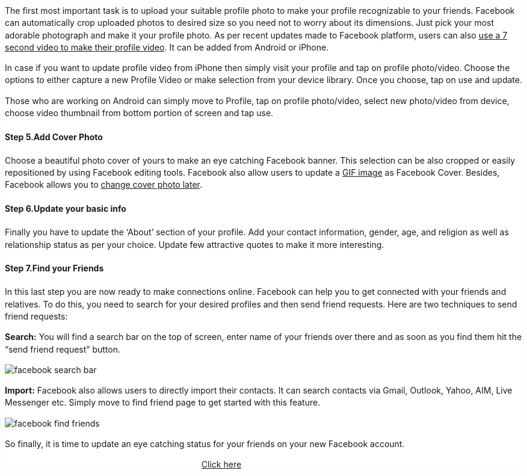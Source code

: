  The first most important task is to upload your suitable profile photo to make your profile recognizable to your friends. Facebook can automatically crop uploaded photos to desired size so you need not to worry about its dimensions. Just pick your most adorable photograph and make it your profile photo. As per recent updates made to Facebook platform, users can also [use a 7 second video to make their profile video](https://tools.techidaily.com/wondershare/filmora/download/). It can be added from Android or iPhone.

 In case if you want to update profile video from iPhone then simply visit your profile and tap on profile photo/video. Choose the options to either capture a new Profile Video or make selection from your device library. Once you choose, tap on use and update.

 Those who are working on Android can simply move to Profile, tap on profile photo/video, select new photo/video from device, choose video thumbnail from bottom portion of screen and tap use.

#### Step 5.Add Cover Photo

 Choose a beautiful photo cover of yours to make an eye catching Facebook banner. This selection can be also cropped or easily repositioned by using Facebook editing tools. Facebook also allow users to update a [GIF image](https://tools.techidaily.com/wondershare/filmora/download/) as Facebook Cover. Besides, Facebook allows you to [change cover photo later](https://tools.techidaily.com/wondershare/filmora/download/).

#### Step 6.Update your basic info

 Finally you have to update the ‘About’ section of your profile. Add your contact information, gender, age, and religion as well as relationship status as per your choice. Update few attractive quotes to make it more interesting.

#### Step 7.Find your Friends

 In this last step you are now ready to make connections online. Facebook can help you to get connected with your friends and relatives. To do this, you need to search for your desired profiles and then send friend requests. Here are two techniques to send friend requests:

**Search:** You will find a search bar on the top of screen, enter name of your friends over there and as soon as you find them hit the “send friend request” button.

![facebook search bar](https://images.wondershare.com/filmora/article-images/facebook-search-bar.jpg)

**Import:** Facebook also allows users to directly import their contacts. It can search contacts via Gmail, Outlook, Yahoo, AIM, Live Messenger etc. Simply move to find friend page to get started with this feature.

![facebook find friends](https://images.wondershare.com/filmora/article-images/facebook-find-friends.jpg)

 So finally, it is time to update an eye catching status for your friends on your new Facebook account.


<span id="1993652">
					<video width="720" height="300" style="cursor:pointer"
           poster="//a.impactradius-go.com/display-clicktoplayimage/1993652.jpeg"
           onclick="if(!this.playClicked){this.play();this.setAttribute('controls',true);this.playClicked=true;}">
	   <source src="//a.impactradius-go.com/display-ad/22993-1993652">
	   <img src="//a.impactradius-go.com/display-clicktoplayimage/1993652.jpeg" style="border: none; height: 100%; width: 100%; object-fit: contain">
	</video>
	<div style="width:720px;text-align:center"><a href="javascript:window.open(decodeURIComponent('https%3A%2F%2Fhomestyler.sjv.io%2Fc%2F5597632%2F1993652%2F22993'), '_blank');void(0);">Click here</a></div>
</span>
<img height="0" width="0" src="https://imp.pxf.io/i/5597632/1993652/22993" style="position:absolute;visibility:hidden;" border="0" />
